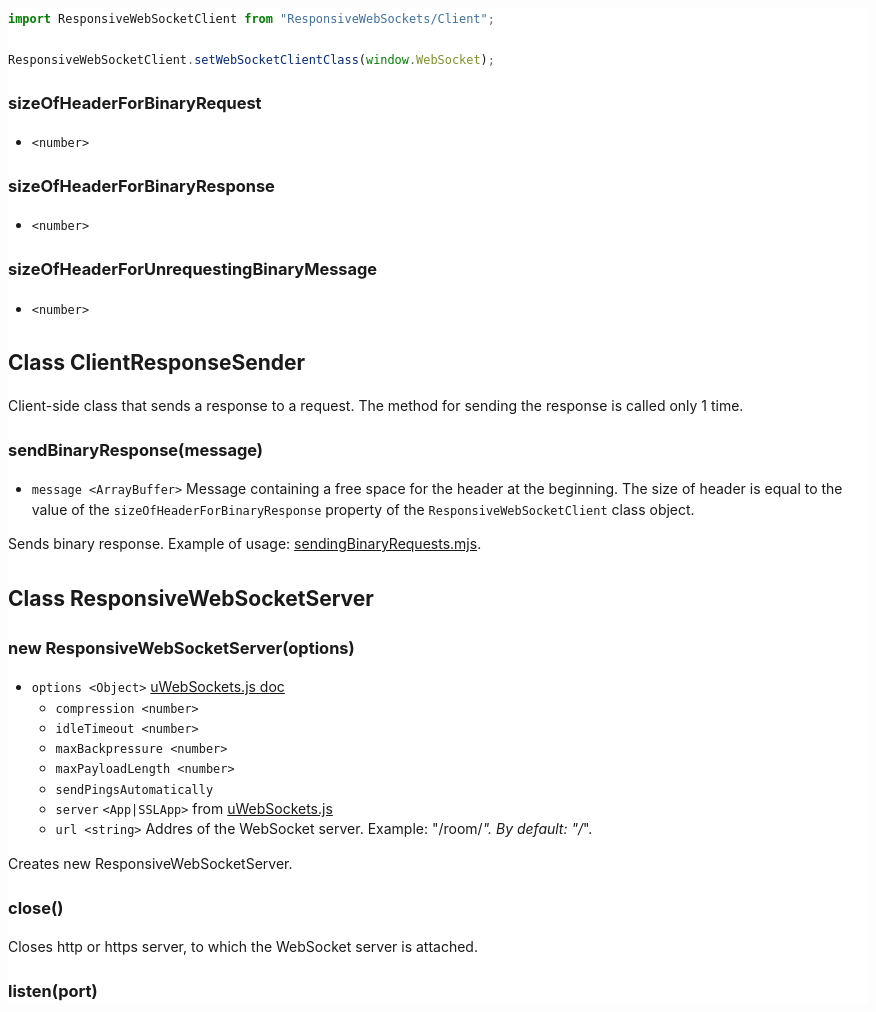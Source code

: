 ```js
import ResponsiveWebSocketClient from "ResponsiveWebSockets/Client";

ResponsiveWebSocketClient.setWebSocketClientClass(window.WebSocket);
``` 

### sizeOfHeaderForBinaryRequest

* `<number>`

### sizeOfHeaderForBinaryResponse

* `<number>`

### sizeOfHeaderForUnrequestingBinaryMessage

* `<number>`

## Class ClientResponseSender

Client-side class that sends a response to a request.
The method for sending the response is called only 1 time.

### sendBinaryResponse(message)

* `message <ArrayBuffer>` Message containing a free space for the header at the beginning.
The size of header is equal to the value of the `sizeOfHeaderForBinaryResponse` property
of the `ResponsiveWebSocketClient` class object.

Sends binary response. Example of usage: [sendingBinaryRequests.mjs](/examples/sendingBinaryRequests.mjs).

## Class ResponsiveWebSocketServer

### new ResponsiveWebSocketServer(options)

* `options <Object>` [uWebSockets.js doc](https://unetworking.github.io/uWebSockets.js/generated/interfaces/WebSocketBehavior.html)  
    * `compression <number>`
    * `idleTimeout <number>`
    * `maxBackpressure <number>`
    * `maxPayloadLength <number>`
    * `sendPingsAutomatically `
    * `server` `<App|SSLApp>` from [uWebSockets.js]
    * `url <string>` Addres of the WebSocket server. Example: "/room/*". By default: "/*".

Creates new ResponsiveWebSocketServer.

### close()

Closes http or https server, to which the WebSocket server is attached.

### listen(port)


[uWebSockets.js]: https://github.com/uNetworking/uWebSockets.js